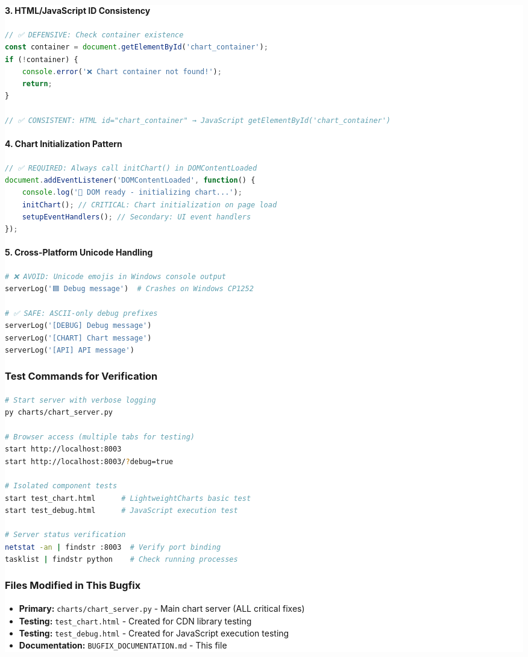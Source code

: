 #### 3. **HTML/JavaScript ID Consistency**
```javascript
// ✅ DEFENSIVE: Check container existence
const container = document.getElementById('chart_container');
if (!container) {
    console.error('❌ Chart container not found!');
    return;
}

// ✅ CONSISTENT: HTML id="chart_container" → JavaScript getElementById('chart_container')
```

#### 4. **Chart Initialization Pattern**
```javascript
// ✅ REQUIRED: Always call initChart() in DOMContentLoaded
document.addEventListener('DOMContentLoaded', function() {
    console.log('🔧 DOM ready - initializing chart...');
    initChart(); // CRITICAL: Chart initialization on page load
    setupEventHandlers(); // Secondary: UI event handlers
});
```

#### 5. **Cross-Platform Unicode Handling**
```python
# ❌ AVOID: Unicode emojis in Windows console output
serverLog('🟦 Debug message')  # Crashes on Windows CP1252

# ✅ SAFE: ASCII-only debug prefixes
serverLog('[DEBUG] Debug message')
serverLog('[CHART] Chart message')
serverLog('[API] API message')
```

### Test Commands for Verification
```bash
# Start server with verbose logging
py charts/chart_server.py

# Browser access (multiple tabs for testing)
start http://localhost:8003
start http://localhost:8003/?debug=true

# Isolated component tests
start test_chart.html      # LightweightCharts basic test
start test_debug.html      # JavaScript execution test

# Server status verification
netstat -an | findstr :8003  # Verify port binding
tasklist | findstr python    # Check running processes
```

### Files Modified in This Bugfix
- **Primary:** `charts/chart_server.py` - Main chart server (ALL critical fixes)
- **Testing:** `test_chart.html` - Created for CDN library testing
- **Testing:** `test_debug.html` - Created for JavaScript execution testing
- **Documentation:** `BUGFIX_DOCUMENTATION.md` - This file
